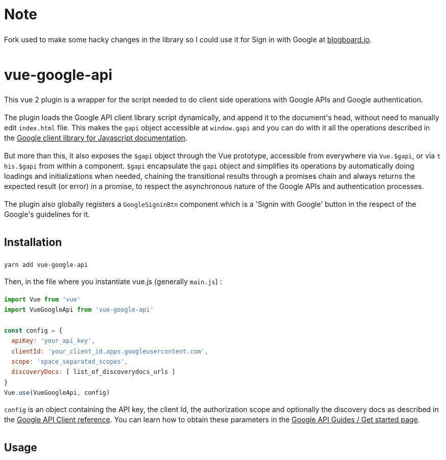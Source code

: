 # Note

Fork used to make some hacky changes in the library so I could use it for Sign in with Google at [blogboard.io](https://blogboard.io).

# vue-google-api

This vue 2 plugin is a wrapper for the script needed to do client side operations with Google APIs and Google authentication.

The plugin loads the Google API client library script dynamically, and append it to the document's head, without need to manually edit `index.html` file. This makes the `gapi` object accessible at `window.gapi` and you can do with it all the operations described in the [Google client library for Javascript documentation](https://developers.google.com/api-client-library/javascript/).

But more than this, it also exposes the `$gapi` object through the Vue prototype, accessible from everywhere via `Vue.$gapi`, or via `this.$gapi` from within a component. `$gapi` encapsulate the `gapi` object and simplifies its operations by automatically doing loadings and initializations when needed, chaining the transitional results through a promises chain and always returns the expected result (or error) in a promise, to respect the asynchronous nature of the Google APIs and authentication processes.

The plugin also globally registers a `GoogleSigninBtn` component which is a 'Signin with Google' button in the respect of the Google's guidelines for it.

## Installation

```bash
yarn add vue-google-api
```

Then, in the file where you instantiate vue.js (generally `main.js`) :
```javascript
import Vue from 'vue'
import VueGoogleApi from 'vue-google-api'

const config = {
  apiKey: 'your_api_key',
  clientId: 'your_client_id.apps.googleusercontent.com',
  scope: 'space_separated_scopes',
  discoveryDocs: [ list_of_discoverydocs_urls ]
}
Vue.use(VueGoogleApi, config)
```
`config` is an object containing the API key, the client Id, the authorization scope and optionally the discovery docs as described in the [Google API Client reference](https://developers.google.com/api-client-library/javascript/reference/referencedocs#gapiclientinitargs). You can learn how to obtain these parameters in the [Google API Guides / Get started page](https://developers.google.com/api-client-library/javascript/start/start-js#setup).

## Usage
